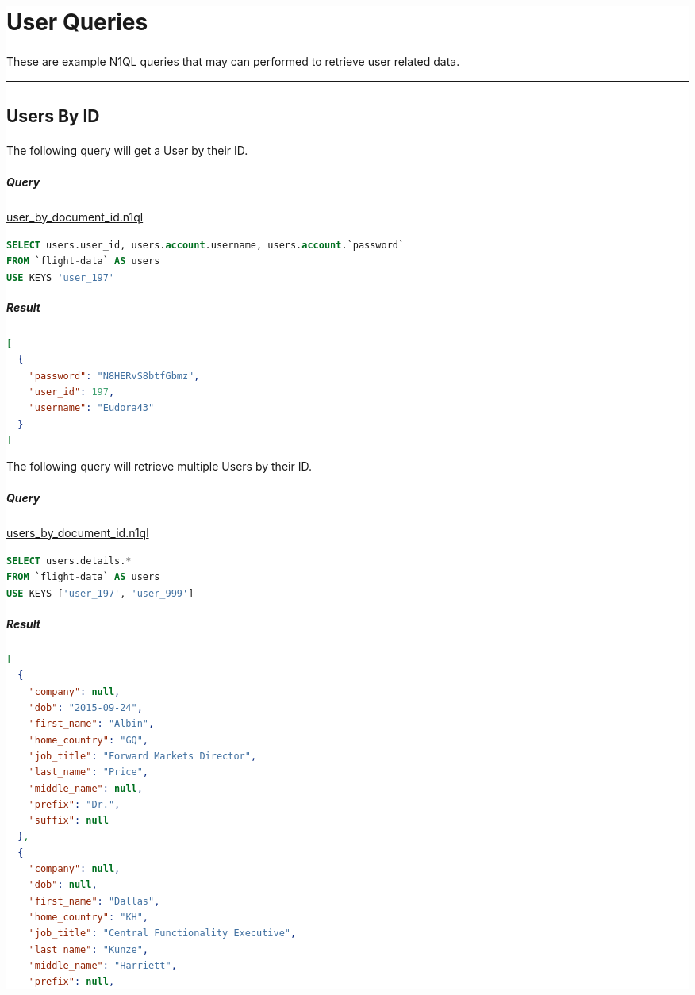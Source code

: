 # User Queries

These are example N1QL queries that may can performed to retrieve user related data.

---

## Users By ID

The following query will get a User by their ID.

##### Query

[user_by_document_id.n1ql](queries/users/user_by_document_id.n1ql)

```sql
SELECT users.user_id, users.account.username, users.account.`password`
FROM `flight-data` AS users
USE KEYS 'user_197'
```

##### Result

```json
[
  {
    "password": "N8HERvS8btfGbmz",
    "user_id": 197,
    "username": "Eudora43"
  }
]
```

The following query will retrieve multiple Users by their ID.

##### Query

[users_by_document_id.n1ql](queries/users/users_by_document_id.n1ql)

```sql
SELECT users.details.*
FROM `flight-data` AS users
USE KEYS ['user_197', 'user_999']
```

##### Result

```json
[
  {
    "company": null,
    "dob": "2015-09-24",
    "first_name": "Albin",
    "home_country": "GQ",
    "job_title": "Forward Markets Director",
    "last_name": "Price",
    "middle_name": null,
    "prefix": "Dr.",
    "suffix": null
  },
  {
    "company": null,
    "dob": null,
    "first_name": "Dallas",
    "home_country": "KH",
    "job_title": "Central Functionality Executive",
    "last_name": "Kunze",
    "middle_name": "Harriett",
    "prefix": null,
```